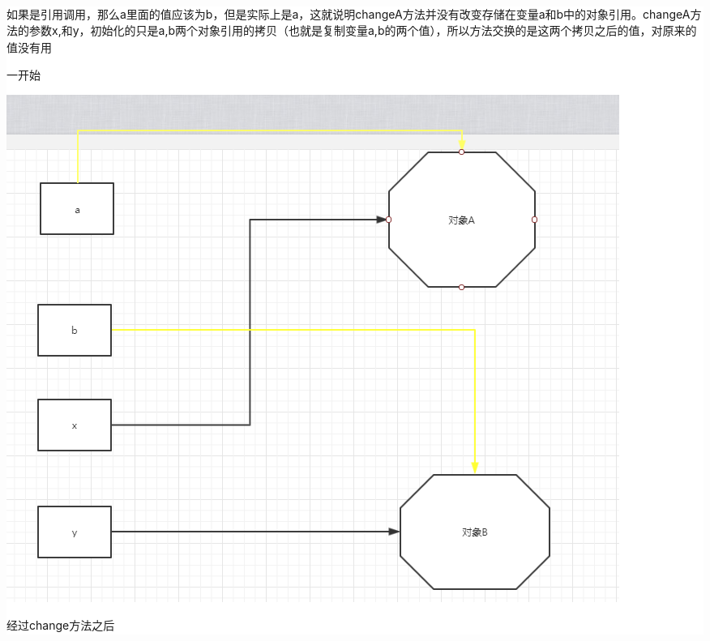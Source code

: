 如果是引用调用，那么a里面的值应该为b，但是实际上是a，这就说明changeA方法并没有改变存储在变量a和b中的对象引用。changeA方法的参数x,和y，初始化的只是a,b两个对象引用的拷贝（也就是复制变量a,b的两个值），所以方法交换的是这两个拷贝之后的值，对原来的值没有用

一开始

![类型参数证明1](img/类型参数证明1.png)

经过change方法之后
